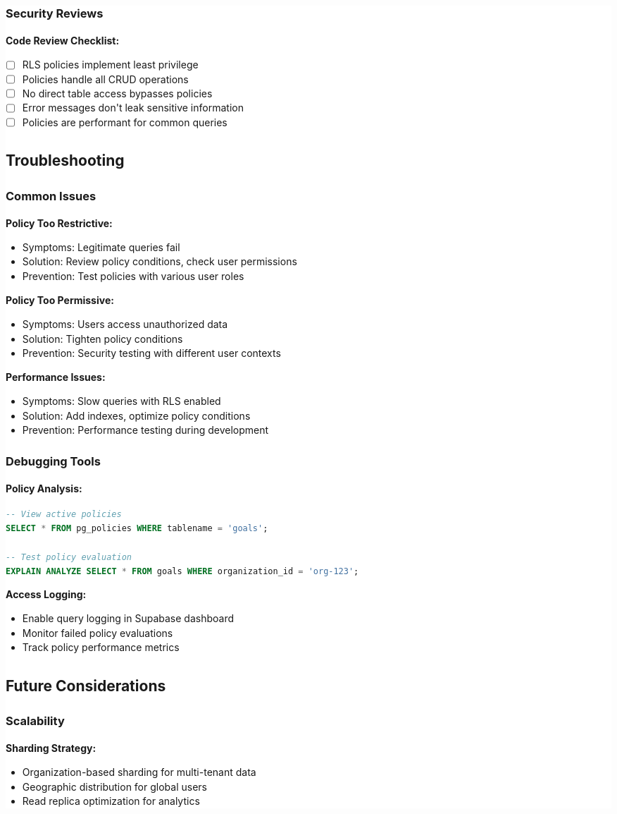 ### Security Reviews

**Code Review Checklist:**
- [ ] RLS policies implement least privilege
- [ ] Policies handle all CRUD operations
- [ ] No direct table access bypasses policies
- [ ] Error messages don't leak sensitive information
- [ ] Policies are performant for common queries

## Troubleshooting

### Common Issues

**Policy Too Restrictive:**
- Symptoms: Legitimate queries fail
- Solution: Review policy conditions, check user permissions
- Prevention: Test policies with various user roles

**Policy Too Permissive:**
- Symptoms: Users access unauthorized data
- Solution: Tighten policy conditions
- Prevention: Security testing with different user contexts

**Performance Issues:**
- Symptoms: Slow queries with RLS enabled
- Solution: Add indexes, optimize policy conditions
- Prevention: Performance testing during development

### Debugging Tools

**Policy Analysis:**
```sql
-- View active policies
SELECT * FROM pg_policies WHERE tablename = 'goals';

-- Test policy evaluation
EXPLAIN ANALYZE SELECT * FROM goals WHERE organization_id = 'org-123';
```

**Access Logging:**
- Enable query logging in Supabase dashboard
- Monitor failed policy evaluations
- Track policy performance metrics

## Future Considerations

### Scalability

**Sharding Strategy:**
- Organization-based sharding for multi-tenant data
- Geographic distribution for global users
- Read replica optimization for analytics
